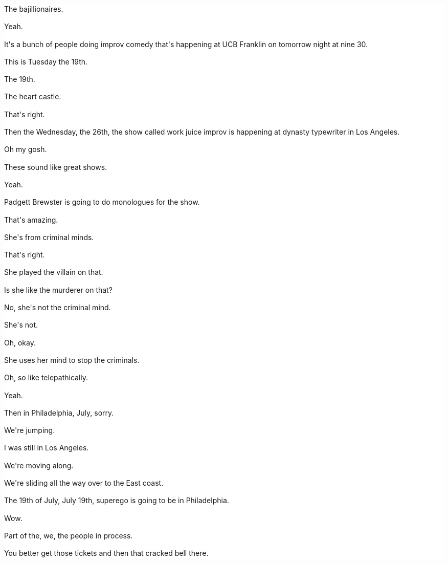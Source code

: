 The bajillionaires.

Yeah.

It's a bunch of people doing improv comedy that's happening at UCB Franklin on tomorrow night at nine 30.

This is Tuesday the 19th.

The 19th.

The heart castle.

That's right.

Then the Wednesday, the 26th, the show called work juice improv is happening at dynasty typewriter in Los Angeles.

Oh my gosh.

These sound like great shows.

Yeah.

Padgett Brewster is going to do monologues for the show.

That's amazing.

She's from criminal minds.

That's right.

She played the villain on that.

Is she like the murderer on that?

No, she's not the criminal mind.

She's not.

Oh, okay.

She uses her mind to stop the criminals.

Oh, so like telepathically.

Yeah.

Then in Philadelphia, July, sorry.

We're jumping.

I was still in Los Angeles.

We're moving along.

We're sliding all the way over to the East coast.

The 19th of July, July 19th, superego is going to be in Philadelphia.

Wow.

Part of the, we, the people in process.

You better get those tickets and then that cracked bell there.
